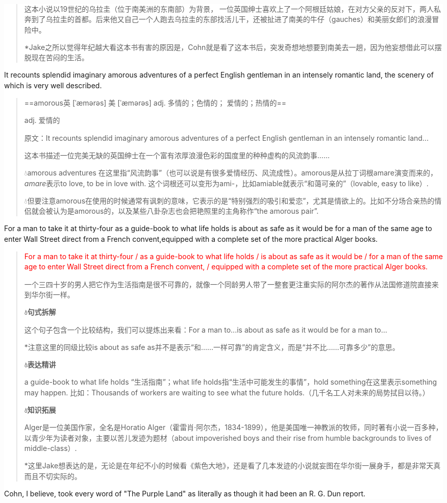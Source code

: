 >
> 这本小说以19世纪的乌拉圭（位于南美洲的东南部）为背景， 一位英国绅士喜欢上了一个阿根廷姑娘，在对方父亲的反对下，两人私奔到了乌拉圭的首都。后来他又自己一个人跑去乌拉圭的东部找活儿干，还被扯进了南美的牛仔（gauches）和美丽女郎们的浪漫冒险中。
>
> *Jake之所以觉得年纪越大看这本书有害的原因是，Cohn就是看了这本书后，突发奇想地想要到南美去一趟，因为他妄想借此可以摆脱现在苦闷的生活。

It recounts splendid imaginary amorous adventures of a perfect English gentleman in an intensely romantic land, the scenery of which is very well described.

> ==amorous英 [ˈæmərəs] 美 [ˈæmərəs] adj. 多情的；色情的； 爱情的；热情的==
>
> adj. 爱情的
>
> 原文：It recounts splendid imaginary amorous adventures of a perfect English gentleman in an intensely romantic land...
>
> 这本书描述一位完美无缺的英国绅士在一个富有浓厚浪漫色彩的国度里的种种虚构的风流韵事……
>
> 💧amorous adventures 在这里指“风流韵事”（也可以说是有很多爱情经历、风流成性）。amorous是从拉丁词根amare演变而来的，*amare*表示to love, to be in love with. 这个词根还可以变形为ami-，比如amiable就表示“和蔼可亲的”（lovable, easy to like）.
>
> 💧但要注意amorous在使用的时候通常有讽刺的意味，它表示的是“特别强烈的吸引和爱恋”，尤其是情欲上的。比如不分场合亲热的情侣就会被认为是amorous的，以及某些八卦杂志也会把艳照里的主角称作“the amorous pair”.

For a man to take it at thirty-four as a guide-book to what life holds is about as safe as it would be for a man of the same age to enter Wall Street direct from a French convent,equipped with a complete set of the more practical Alger books.

> <font color=red>For a man to take it at thirty-four / as a guide-book to what life holds / is about as safe as it would be / for a man of the same age to enter Wall Street direct from a French convent, / equipped with a complete set of the more practical Alger books.</font>
>
> 一个三四十岁的男人把它作为生活指南是很不可靠的，就像一个同龄男人带了一整套更注重实际的阿尔杰的著作从法国修道院直接来到华尔街一样。
>
> **💧句式拆解**
>
> 这个句子包含一个比较结构，我们可以提炼出来看：For a man to...is about as safe as it would be for a man to...
>
> *注意这里的同级比较is about as safe as并不是表示“和……一样可靠”的肯定含义，而是“并不比……可靠多少”的意思。
>
> **💧表达精讲**
>
> a guide-book to what life holds “生活指南”；what life holds指“生活中可能发生的事情”，hold something在这里表示something may happen. 比如：Thousands of workers are waiting to see what the future holds.（几千名工人对未来的局势拭目以待。） 
>
> **💧知识拓展**
>
> Alger是一位美国作家，全名是Horatio Alger（霍雷肖·阿尔杰，1834-1899），他是美国唯一神教派的牧师，同时著有小说一百多种，以青少年为读者对象，主要以苦儿发迹为题材（about impoverished boys and their rise from humble backgrounds to lives of middle-class）.
>
> *这里Jake想表达的是，无论是在年纪不小的时候看《紫色大地》，还是看了几本发迹的小说就妄图在华尔街一展身手，都是非常天真而且不切实际的。

Cohn, I believe, took every word of "The Purple Land" as literally as though it had been an R. G. Dun report.
